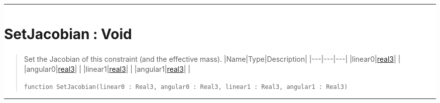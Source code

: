 
---  
 #  SetJacobian : Void

> Set the Jacobian of this constraint (and the effective mass).
> |Name|Type|Description|
> |---|---|---|
> |linear0|[real3](https://github.com/dragonCASTjosh/PlasmaDocs/blob/master/code_reference/lightning_base_types/real3.markdown)| |
> |angular0|[real3](https://github.com/dragonCASTjosh/PlasmaDocs/blob/master/code_reference/lightning_base_types/real3.markdown)| |
> |linear1|[real3](https://github.com/dragonCASTjosh/PlasmaDocs/blob/master/code_reference/lightning_base_types/real3.markdown)| |
> |angular1|[real3](https://github.com/dragonCASTjosh/PlasmaDocs/blob/master/code_reference/lightning_base_types/real3.markdown)| |
> ``` lang=cpp, name=Lightning
> function SetJacobian(linear0 : Real3, angular0 : Real3, linear1 : Real3, angular1 : Real3)
> ``` 


---  
 

 